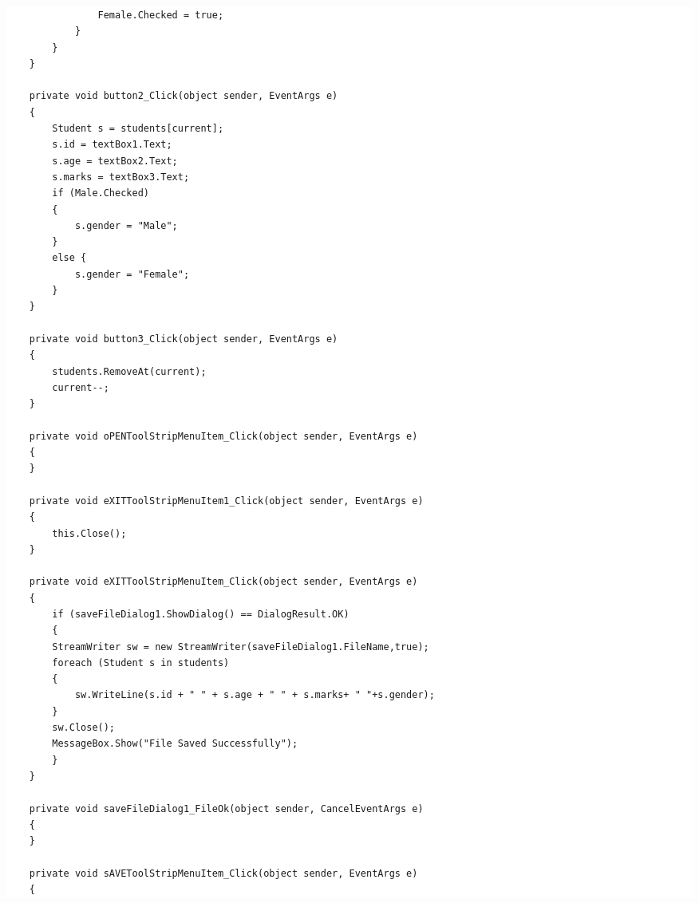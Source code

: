                     Female.Checked = true;
                }
            }
        }

        private void button2_Click(object sender, EventArgs e)
        {
            Student s = students[current];
            s.id = textBox1.Text;
            s.age = textBox2.Text;
            s.marks = textBox3.Text;
            if (Male.Checked)
            {
                s.gender = "Male";
            }
            else {
                s.gender = "Female";    
            }
        }

        private void button3_Click(object sender, EventArgs e)
        {
            students.RemoveAt(current);
            current--;
        }

        private void oPENToolStripMenuItem_Click(object sender, EventArgs e)
        {
        }

        private void eXITToolStripMenuItem1_Click(object sender, EventArgs e)
        {
            this.Close();
        }

        private void eXITToolStripMenuItem_Click(object sender, EventArgs e)
        {
            if (saveFileDialog1.ShowDialog() == DialogResult.OK)
            { 
            StreamWriter sw = new StreamWriter(saveFileDialog1.FileName,true);
            foreach (Student s in students)
            {
                sw.WriteLine(s.id + " " + s.age + " " + s.marks+ " "+s.gender);
            }
            sw.Close();
            MessageBox.Show("File Saved Successfully");
            }
        }

        private void saveFileDialog1_FileOk(object sender, CancelEventArgs e)
        {
        }

        private void sAVEToolStripMenuItem_Click(object sender, EventArgs e)
        {
